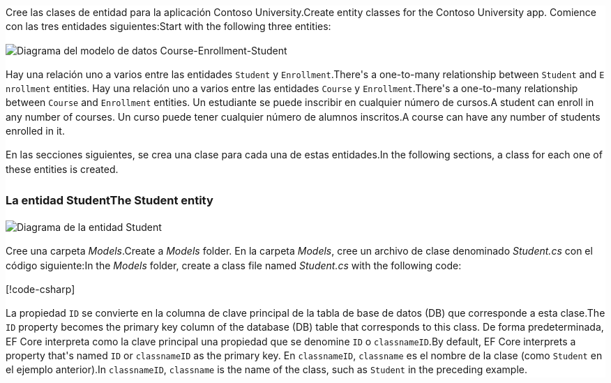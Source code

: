 <span data-ttu-id="6fa7a-152">Cree las clases de entidad para la aplicación Contoso University.</span><span class="sxs-lookup"><span data-stu-id="6fa7a-152">Create entity classes for the Contoso University app.</span></span> <span data-ttu-id="6fa7a-153">Comience con las tres entidades siguientes:</span><span class="sxs-lookup"><span data-stu-id="6fa7a-153">Start with the following three entities:</span></span>

![Diagrama del modelo de datos Course-Enrollment-Student](intro/_static/data-model-diagram.png)

<span data-ttu-id="6fa7a-155">Hay una relación uno a varios entre las entidades `Student` y `Enrollment`.</span><span class="sxs-lookup"><span data-stu-id="6fa7a-155">There's a one-to-many relationship between `Student` and `Enrollment` entities.</span></span> <span data-ttu-id="6fa7a-156">Hay una relación uno a varios entre las entidades `Course` y `Enrollment`.</span><span class="sxs-lookup"><span data-stu-id="6fa7a-156">There's a one-to-many relationship between `Course` and `Enrollment` entities.</span></span> <span data-ttu-id="6fa7a-157">Un estudiante se puede inscribir en cualquier número de cursos.</span><span class="sxs-lookup"><span data-stu-id="6fa7a-157">A student can enroll in any number of courses.</span></span> <span data-ttu-id="6fa7a-158">Un curso puede tener cualquier número de alumnos inscritos.</span><span class="sxs-lookup"><span data-stu-id="6fa7a-158">A course can have any number of students enrolled in it.</span></span>

<span data-ttu-id="6fa7a-159">En las secciones siguientes, se crea una clase para cada una de estas entidades.</span><span class="sxs-lookup"><span data-stu-id="6fa7a-159">In the following sections, a class for each one of these entities is created.</span></span>

### <a name="the-student-entity"></a><span data-ttu-id="6fa7a-160">La entidad Student</span><span class="sxs-lookup"><span data-stu-id="6fa7a-160">The Student entity</span></span>

![Diagrama de la entidad Student](intro/_static/student-entity.png)

<span data-ttu-id="6fa7a-162">Cree una carpeta *Models*.</span><span class="sxs-lookup"><span data-stu-id="6fa7a-162">Create a *Models* folder.</span></span> <span data-ttu-id="6fa7a-163">En la carpeta *Models*, cree un archivo de clase denominado *Student.cs* con el código siguiente:</span><span class="sxs-lookup"><span data-stu-id="6fa7a-163">In the *Models* folder, create a class file named *Student.cs* with the following code:</span></span>

[!code-csharp[](intro/samples/cu/Models/Student.cs?name=snippet_Intro)]

<span data-ttu-id="6fa7a-164">La propiedad `ID` se convierte en la columna de clave principal de la tabla de base de datos (DB) que corresponde a esta clase.</span><span class="sxs-lookup"><span data-stu-id="6fa7a-164">The `ID` property becomes the primary key column of the database (DB) table that corresponds to this class.</span></span> <span data-ttu-id="6fa7a-165">De forma predeterminada, EF Core interpreta como la clave principal una propiedad que se denomine `ID` o `classnameID`.</span><span class="sxs-lookup"><span data-stu-id="6fa7a-165">By default, EF Core interprets a property that's named `ID` or `classnameID` as the primary key.</span></span> <span data-ttu-id="6fa7a-166">En `classnameID`, `classname` es el nombre de la clase (como `Student` en el ejemplo anterior).</span><span class="sxs-lookup"><span data-stu-id="6fa7a-166">In `classnameID`, `classname` is the name of the class, such as `Student` in the preceding example.</span></span>
